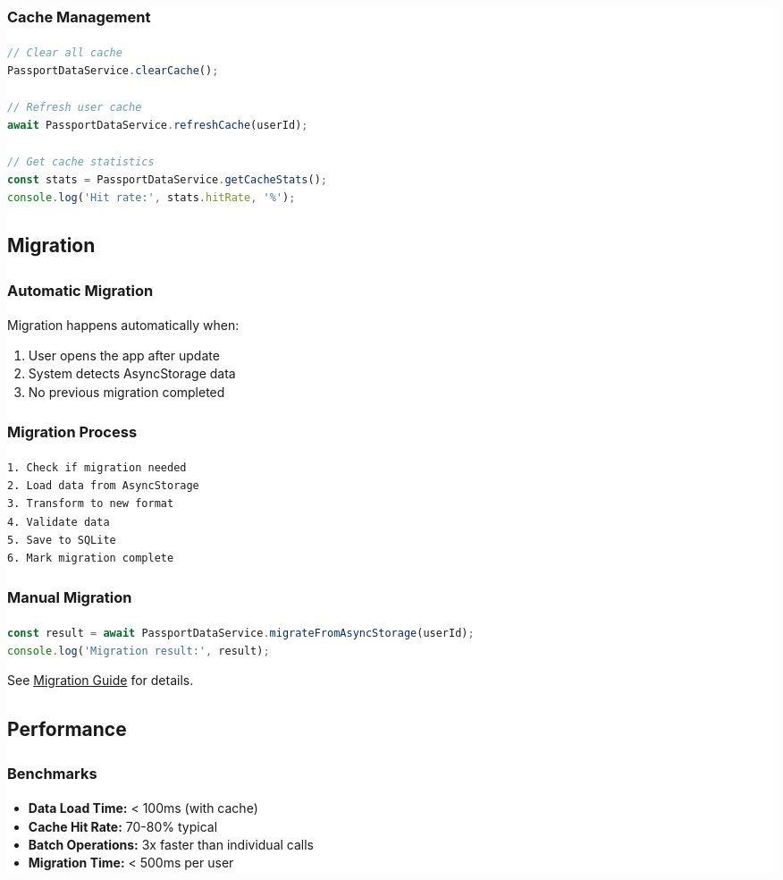 ### Cache Management

```javascript
// Clear all cache
PassportDataService.clearCache();

// Refresh user cache
await PassportDataService.refreshCache(userId);

// Get cache statistics
const stats = PassportDataService.getCacheStats();
console.log('Hit rate:', stats.hitRate, '%');
```

## Migration

### Automatic Migration

Migration happens automatically when:
1. User opens the app after update
2. System detects AsyncStorage data
3. No previous migration completed

### Migration Process

```
1. Check if migration needed
2. Load data from AsyncStorage
3. Transform to new format
4. Validate data
5. Save to SQLite
6. Mark migration complete
```

### Manual Migration

```javascript
const result = await PassportDataService.migrateFromAsyncStorage(userId);
console.log('Migration result:', result);
```

See [Migration Guide](./MIGRATION_GUIDE.md) for details.

## Performance

### Benchmarks

- **Data Load Time:** < 100ms (with cache)
- **Cache Hit Rate:** 70-80% typical
- **Batch Operations:** 3x faster than individual calls
- **Migration Time:** < 500ms per user
